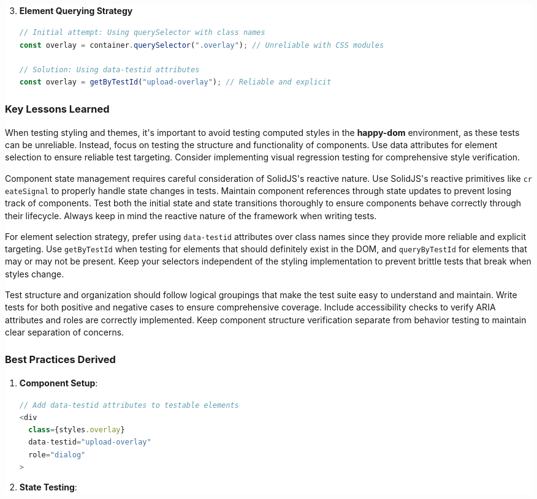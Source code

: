 3. **Element Querying Strategy**

   ```typescript
   // Initial attempt: Using querySelector with class names
   const overlay = container.querySelector(".overlay"); // Unreliable with CSS modules

   // Solution: Using data-testid attributes
   const overlay = getByTestId("upload-overlay"); // Reliable and explicit
   ```

### Key Lessons Learned

When testing styling and themes, it's important to avoid testing computed styles
in the **happy-dom** environment, as these tests can be unreliable. Instead, focus on
testing the structure and functionality of components. Use data attributes for
element selection to ensure reliable test targeting. Consider implementing
visual regression testing for comprehensive style verification.

Component state management requires careful consideration of SolidJS's reactive
nature. Use SolidJS's reactive primitives like `createSignal` to properly handle
state changes in tests. Maintain component references through state updates to
prevent losing track of components. Test both the initial state and state
transitions thoroughly to ensure components behave correctly through their
lifecycle. Always keep in mind the reactive nature of the framework when writing
tests.

For element selection strategy, prefer using `data-testid` attributes over class
names since they provide more reliable and explicit targeting. Use `getByTestId`
when testing for elements that should definitely exist in the DOM, and
`queryByTestId` for elements that may or may not be present. Keep your selectors
independent of the styling implementation to prevent brittle tests that break
when styles change.

Test structure and organization should follow logical groupings that make the
test suite easy to understand and maintain. Write tests for both positive and
negative cases to ensure comprehensive coverage. Include accessibility checks to
verify ARIA attributes and roles are correctly implemented. Keep component
structure verification separate from behavior testing to maintain clear
separation of concerns.

### Best Practices Derived

1. **Component Setup**:

   ```typescript
   // Add data-testid attributes to testable elements
   <div
     class={styles.overlay}
     data-testid="upload-overlay"
     role="dialog"
   >
   ```

2. **State Testing**:
